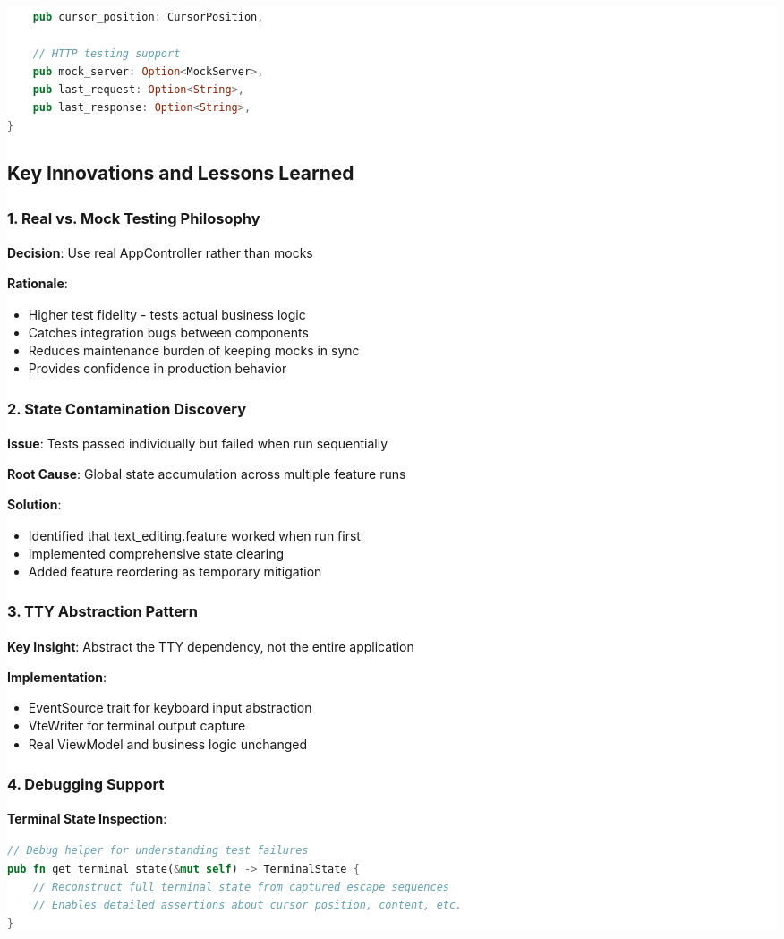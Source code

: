 ```rust
    pub cursor_position: CursorPosition,
    
    // HTTP testing support
    pub mock_server: Option<MockServer>,
    pub last_request: Option<String>,
    pub last_response: Option<String>,
}
```

## Key Innovations and Lessons Learned

### 1. Real vs. Mock Testing Philosophy

**Decision**: Use real AppController rather than mocks

**Rationale**:

- Higher test fidelity - tests actual business logic
- Catches integration bugs between components
- Reduces maintenance burden of keeping mocks in sync
- Provides confidence in production behavior

### 2. State Contamination Discovery

**Issue**: Tests passed individually but failed when run sequentially

**Root Cause**: Global state accumulation across multiple feature runs

**Solution**:

- Identified that text_editing.feature worked when run first
- Implemented comprehensive state clearing
- Added feature reordering as temporary mitigation

### 3. TTY Abstraction Pattern

**Key Insight**: Abstract the TTY dependency, not the entire application

**Implementation**:

- EventSource trait for keyboard input abstraction
- VteWriter for terminal output capture
- Real ViewModel and business logic unchanged

### 4. Debugging Support

**Terminal State Inspection**:

```rust
// Debug helper for understanding test failures
pub fn get_terminal_state(&mut self) -> TerminalState {
    // Reconstruct full terminal state from captured escape sequences
    // Enables detailed assertions about cursor position, content, etc.
}
```
